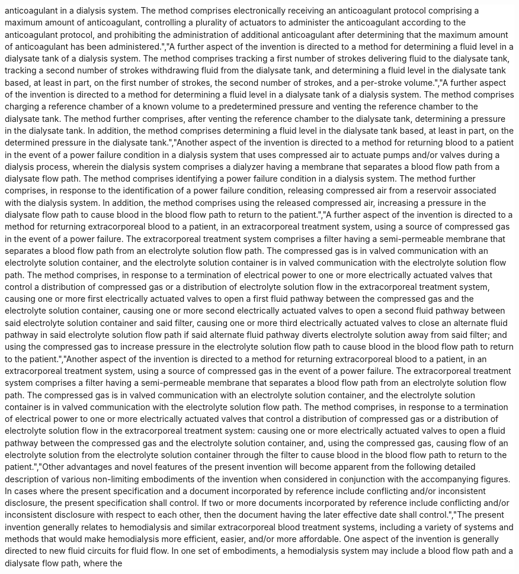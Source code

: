 anticoagulant in a dialysis system. The method comprises electronically receiving an anticoagulant protocol comprising a maximum amount of anticoagulant, controlling a plurality of actuators to administer the anticoagulant according to the anticoagulant protocol, and prohibiting the administration of additional anticoagulant after determining that the maximum amount of anticoagulant has been administered.","A further aspect of the invention is directed to a method for determining a fluid level in a dialysate tank of a dialysis system. The method comprises tracking a first number of strokes delivering fluid to the dialysate tank, tracking a second number of strokes withdrawing fluid from the dialysate tank, and determining a fluid level in the dialysate tank based, at least in part, on the first number of strokes, the second number of strokes, and a per-stroke volume.","A further aspect of the invention is directed to a method for determining a fluid level in a dialysate tank of a dialysis system. The method comprises charging a reference chamber of a known volume to a predetermined pressure and venting the reference chamber to the dialysate tank. The method further comprises, after venting the reference chamber to the dialysate tank, determining a pressure in the dialysate tank. In addition, the method comprises determining a fluid level in the dialysate tank based, at least in part, on the determined pressure in the dialysate tank.","Another aspect of the invention is directed to a method for returning blood to a patient in the event of a power failure condition in a dialysis system that uses compressed air to actuate pumps and\/or valves during a dialysis process, wherein the dialysis system comprises a dialyzer having a membrane that separates a blood flow path from a dialysate flow path. The method comprises identifying a power failure condition in a dialysis system. The method further comprises, in response to the identification of a power failure condition, releasing compressed air from a reservoir associated with the dialysis system. In addition, the method comprises using the released compressed air, increasing a pressure in the dialysate flow path to cause blood in the blood flow path to return to the patient.","A further aspect of the invention is directed to a method for returning extracorporeal blood to a patient, in an extracorporeal treatment system, using a source of compressed gas in the event of a power failure. The extracorporeal treatment system comprises a filter having a semi-permeable membrane that separates a blood flow path from an electrolyte solution flow path. The compressed gas is in valved communication with an electrolyte solution container, and the electrolyte solution container is in valved communication with the electrolyte solution flow path. The method comprises, in response to a termination of electrical power to one or more electrically actuated valves that control a distribution of compressed gas or a distribution of electrolyte solution flow in the extracorporeal treatment system, causing one or more first electrically actuated valves to open a first fluid pathway between the compressed gas and the electrolyte solution container, causing one or more second electrically actuated valves to open a second fluid pathway between said electrolyte solution container and said filter, causing one or more third electrically actuated valves to close an alternate fluid pathway in said electrolyte solution flow path if said alternate fluid pathway diverts electrolyte solution away from said filter; and using the compressed gas to increase pressure in the electrolyte solution flow path to cause blood in the blood flow path to return to the patient.","Another aspect of the invention is directed to a method for returning extracorporeal blood to a patient, in an extracorporeal treatment system, using a source of compressed gas in the event of a power failure. The extracorporeal treatment system comprises a filter having a semi-permeable membrane that separates a blood flow path from an electrolyte solution flow path. The compressed gas is in valved communication with an electrolyte solution container, and the electrolyte solution container is in valved communication with the electrolyte solution flow path. The method comprises, in response to a termination of electrical power to one or more electrically actuated valves that control a distribution of compressed gas or a distribution of electrolyte solution flow in the extracorporeal treatment system: causing one or more electrically actuated valves to open a fluid pathway between the compressed gas and the electrolyte solution container, and, using the compressed gas, causing flow of an electrolyte solution from the electrolyte solution container through the filter to cause blood in the blood flow path to return to the patient.","Other advantages and novel features of the present invention will become apparent from the following detailed description of various non-limiting embodiments of the invention when considered in conjunction with the accompanying figures. In cases where the present specification and a document incorporated by reference include conflicting and\/or inconsistent disclosure, the present specification shall control. If two or more documents incorporated by reference include conflicting and\/or inconsistent disclosure with respect to each other, then the document having the later effective date shall control.","The present invention generally relates to hemodialysis and similar extracorporeal blood treatment systems, including a variety of systems and methods that would make hemodialysis more efficient, easier, and\/or more affordable. One aspect of the invention is generally directed to new fluid circuits for fluid flow. In one set of embodiments, a hemodialysis system may include a blood flow path and a dialysate flow path, where the